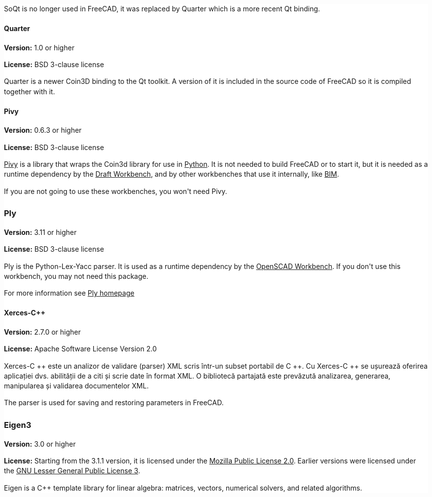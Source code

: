 SoQt is no longer used in FreeCAD, it was replaced by Quarter which is a more recent Qt binding.

#### Quarter

**Version:** 1.0 or higher

**License:** BSD 3-clause license

Quarter is a newer Coin3D binding to the Qt toolkit. A version of it is included in the source code of FreeCAD so it is compiled together with it.

#### Pivy

**Version:** 0.6.3 or higher

**License:** BSD 3-clause license

[Pivy](/Pivy "Pivy") is a library that wraps the Coin3d library for use in [Python](/Python "Python"). It is not needed to build FreeCAD or to start it, but it is needed as a runtime dependency by the [Draft Workbench](/Draft_Workbench "Draft Workbench"), and by other workbenches that use it internally, like [BIM](/BIM_Workbench "BIM Workbench").

If you are not going to use these workbenches, you won't need Pivy.

### Ply

**Version:** 3.11 or higher

**License:** BSD 3-clause license

Ply is the Python-Lex-Yacc parser. It is used as a runtime dependency by the [OpenSCAD Workbench](/OpenSCAD_Workbench "OpenSCAD Workbench"). If you don't use this workbench, you may not need this package.

For more information see [Ply homepage](https://www.dabeaz.com/ply/)

#### Xerces-C++

**Version:** 2.7.0 or higher

**License:** Apache Software License Version 2.0

Xerces-C ++ este un analizor de validare (parser) XML scris într-un subset portabil de C ++. Cu Xerces-C ++ se ușurează oferirea aplicației dvs. abilității de a citi și scrie date în format XML. O bibliotecă partajată este prevăzută analizarea, generarea, manipularea și validarea documentelor XML.

The parser is used for saving and restoring parameters in FreeCAD.

### Eigen3

**Version:** 3.0 or higher

**License:** Starting from the 3.1.1 version, it is licensed under the [Mozilla Public License 2.0](http://www.mozilla.org/MPL/2.0). Earlier versions were licensed under the [GNU Lesser General Public License 3](https://www.gnu.org/licenses/lgpl-3.0.en.html).

Eigen is a C++ template library for linear algebra: matrices, vectors, numerical solvers, and related algorithms.
